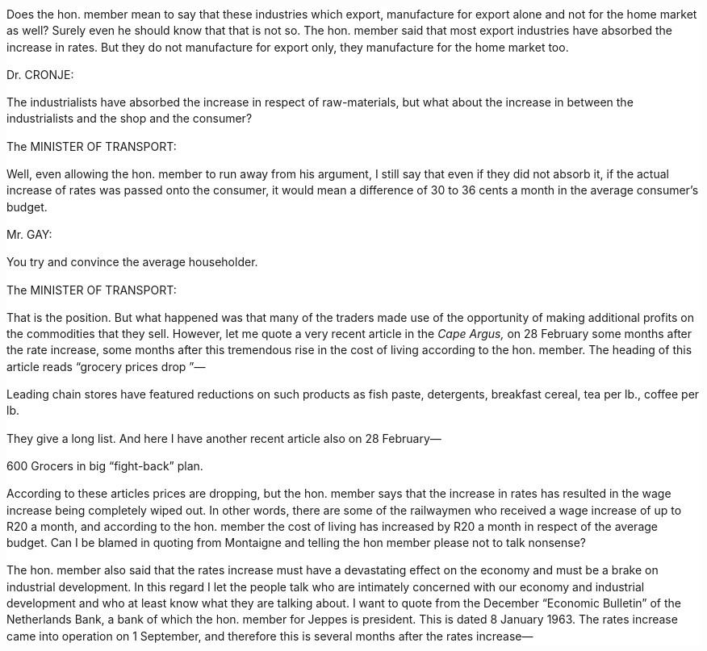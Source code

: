 <p>Does the hon. member mean to say that these industries which export, manufacture for export alone and not for the home market as well? Surely even he should know that that is not so. The hon. member said that most export industries have absorbed the increase in rates. But they do not manufacture for export only, they manufacture for the home market too.</p>

</speech>

<speech by="#cronje">

<from>Dr. <person refersTo="hansard_za">CRONJE</person>:</from>

<p>The industrialists have absorbed the increase in respect of raw-materials, but what about the increase in between the industrialists and the shop and the consumer?</p>

</speech>

<speech by="#minister_of_transport">

<from>The <person refersTo="hansard_za">MINISTER OF TRANSPORT</person>:</from>

<p>Well, even allowing the hon. member to run away from his argument, I still say that even if they did not absorb it, if the actual increase of rates was passed onto the consumer, it would mean a difference of 30 to 36 cents a month in the average consumer&#x2019;s budget.</p>

</speech>

<speech by="#gay">

<from>Mr. <person refersTo="hansard_za">GAY</person>:</from>

<p>You try and convince the average householder.</p>

</speech>

<speech by="#minister_of_transport">

<from>The <person refersTo="hansard_za">MINISTER OF TRANSPORT</person>:</from>

<p>That is the position. But what happened was that many of the traders made use of the opportunity of making additional profits on the commodities that they sell. However, let me quote a very recent article in the <i>Cape Argus,</i> on 28 February some months after the rate increase, some months after this tremendous rise in the cost of living according to the hon. member. The heading of this article reads &#x201C;grocery prices drop &#x201D;&#x2014;</p>

<block name="quote">Leading chain stores have featured reductions on such products as fish paste, detergents, breakfast cereal, tea per lb., coffee per lb.</block>

<p>They give a long list. And here I have another recent article also on 28 February&#x2014;</p>

<block name="quote">600 Grocers in big &#x201C;fight-back&#x201D; plan.</block>

<p>According to these articles prices are dropping, but the hon. member says that the increase in rates has resulted in the wage increase being completely wiped out. In other words, there are some of the railwaymen who received a wage increase of up to R20 a month, and according to the hon. member the cost of living has increased by R20 a month in respect of the average budget. Can I be blamed in quoting from Montaigne and telling the hon member please not to talk nonsense?</p>

<p>The hon. member also said that the rates increase must have a devastating effect on the economy and must be a brake on industrial development. In this regard I let the people talk who are intimately concerned with our economy and industrial development and who at least know what they are talking about. I want to quote from the December &#x201C;Economic Bulletin&#x201D; of the Netherlands Bank, a bank of which the hon. member for Jeppes is president. This is dated 8 January 1963. The rates increase came into operation on 1 September, and therefore this is several months after the rates increase&#x2014;</p>
